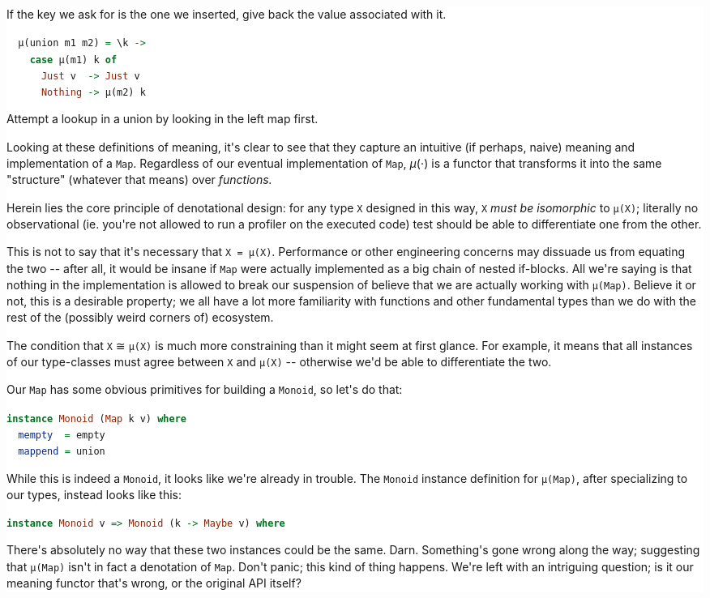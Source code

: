 If the key we ask for is the one we inserted, give back the value associated
with it.

```haskell
  μ(union m1 m2) = \k ->
    case μ(m1) k of
      Just v  -> Just v
      Nothing -> μ(m2) k
```

Attempt a lookup in a union by looking in the left map first.

Looking at these definitions of meaning, it's clear to see that they capture an
intuitive (if perhaps, naive) meaning and implementation of a `Map`.
Regardless of our eventual implementation of `Map`, $\mu(\cdot)$ is a
functor that transforms it into the same "structure" (whatever that means) over
*functions.*

Herein lies the core principle of denotational design: for any type `X` designed
in this way, `X` *must be isomorphic* to `μ(X)`; literally no observational (ie.
you're not allowed to run a profiler on the executed code) test should be able
to differentiate one from the other.

This is not to say that it's necessary that `X = μ(X)`. Performance
or other engineering concerns may dissuade us from equating the two -- after
all, it would be insane if `Map` were actually implemented as a big chain of
nested if-blocks. All we're saying is that nothing in the implementation is
allowed to break our suspension of believe that we are actually working with
`μ(Map)`. Believe it or not, this is a desirable property; we all have a
lot more familiarity with functions and other fundamental types than we do with
the rest of the (possibly weird corners of) ecosystem.

The condition that `X` $\cong$ `μ(X)` is much more constraining than it
might seem at first glance. For example, it means that all instances of our
type-classes must agree between `X` and `μ(X)` -- otherwise we'd be
able to differentiate the two.

Our `Map` has some obvious primitives for building a `Monoid`, so let's do
that:

```haskell
instance Monoid (Map k v) where
  mempty  = empty
  mappend = union
```

While this is indeed a `Monoid`, it looks like we're already in trouble. The
`Monoid` instance definition for `μ(Map)`, after specializing to our
types, instead looks like this:

```haskell
instance Monoid v => Monoid (k -> Maybe v) where
```

There's absolutely no way that these two instances could be the same. Darn.
Something's gone wrong along the way; suggesting that `μ(Map)` isn't in
fact a denotation of `Map`. Don't panic; this kind of thing happens. We're
left with an intriguing question; is it our meaning functor that's wrong, or the
original API itself?
